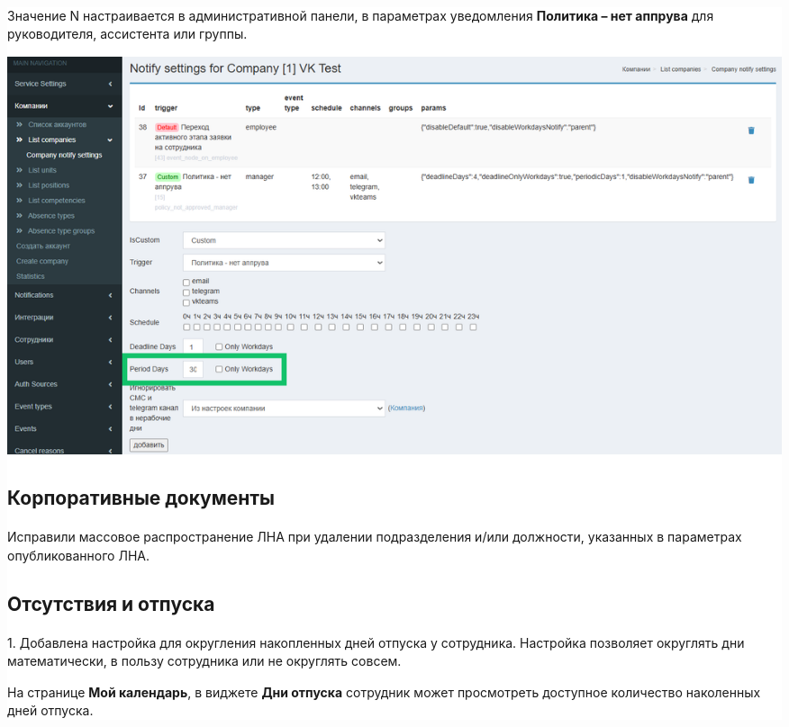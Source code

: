 
Значение N настраивается в административной панели, в параметрах уведомления **Политика – нет аппрува** для руководителя, ассистента или группы.

![](./assets/admin3.png)

## **Корпоративные документы**
Исправили массовое распространение ЛНА при удалении подразделения и/или должности, указанных в параметрах опубликованного ЛНА.

## **Отсутствия и отпуска** 
1\. Добавлена настройка для округления накопленных дней отпуска у сотрудника. Настройка позволяет округлять дни математически, в пользу сотрудника или не округлять совсем.

На странице **Мой календарь**, в виджете **Дни отпуска** сотрудник может просмотреть доступное количество наколенных дней отпуска.

